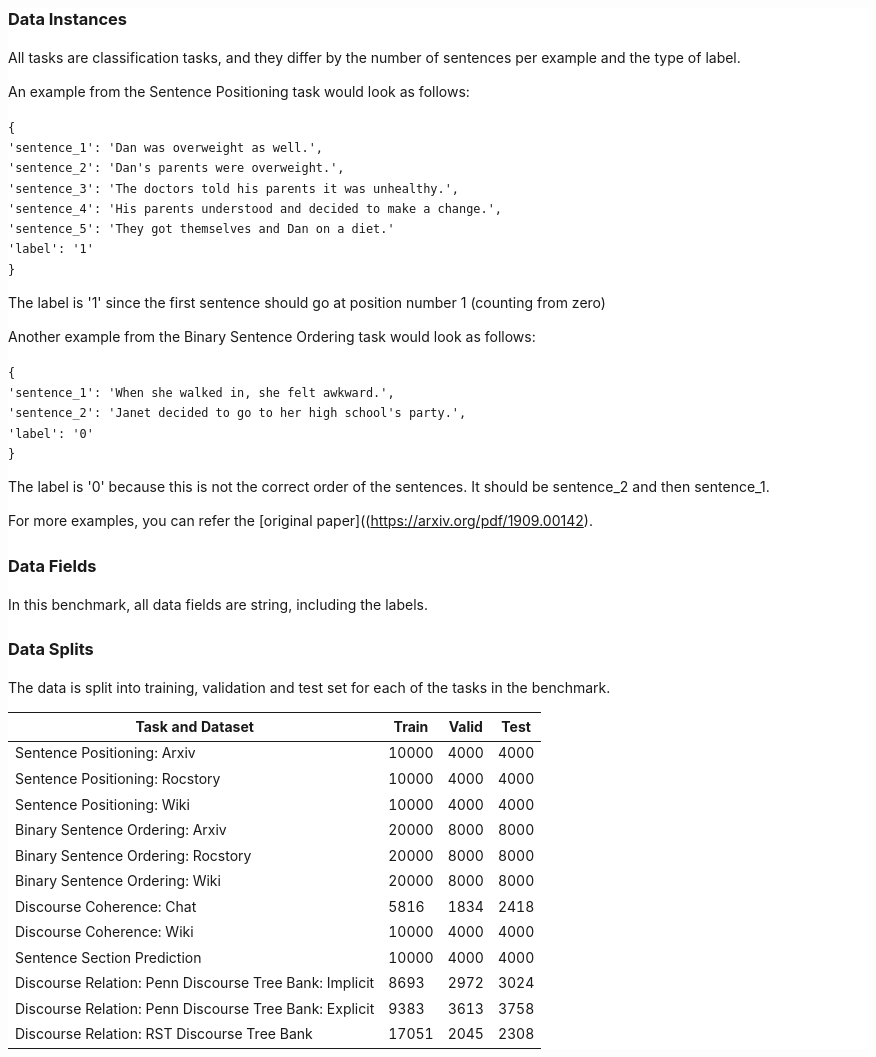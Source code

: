### Data Instances

All tasks are classification tasks, and they differ by the number of sentences per example and the type of label.

An example from the Sentence Positioning task would look as follows:
```
{
'sentence_1': 'Dan was overweight as well.',
'sentence_2': 'Dan's parents were overweight.',
'sentence_3': 'The doctors told his parents it was unhealthy.',
'sentence_4': 'His parents understood and decided to make a change.',
'sentence_5': 'They got themselves and Dan on a diet.'
'label': '1'
}
```
The label is '1' since the first sentence should go at position number 1 (counting from zero)

Another example from the Binary Sentence Ordering task would look as follows:
```
{
'sentence_1': 'When she walked in, she felt awkward.',
'sentence_2': 'Janet decided to go to her high school's party.',
'label': '0'
}
```
The label is '0' because this is not the correct order of the sentences. It should be sentence_2 and then sentence_1.

For more examples, you can refer the [original paper]((https://arxiv.org/pdf/1909.00142).

### Data Fields
In this benchmark, all data fields are string, including the labels.

### Data Splits

The data is split into training, validation and test set for each of the tasks in the benchmark.

|       Task and Dataset      | Train   | Valid | Test |
| -----                       | ------ | ----- | ---- |
| Sentence Positioning: Arxiv| 10000 |  4000 | 4000|
| Sentence Positioning: Rocstory| 10000 |  4000 | 4000|
| Sentence Positioning: Wiki| 10000 |  4000 | 4000|
| Binary Sentence Ordering: Arxiv| 20000 |  8000 | 8000|
| Binary Sentence Ordering: Rocstory| 20000 |  8000 | 8000|
| Binary Sentence Ordering: Wiki| 20000 |  8000 | 8000|
| Discourse Coherence: Chat| 5816 |  1834 | 2418|
| Discourse Coherence: Wiki| 10000 |  4000 | 4000|
| Sentence Section Prediction       | 10000 |  4000 | 4000 |
| Discourse Relation: Penn Discourse Tree Bank: Implicit    | 8693  |  2972 | 3024 |
| Discourse Relation: Penn Discourse Tree Bank: Explicit    | 9383  |  3613 | 3758 |
| Discourse Relation: RST Discourse Tree Bank    | 17051  |  2045 | 2308 |

